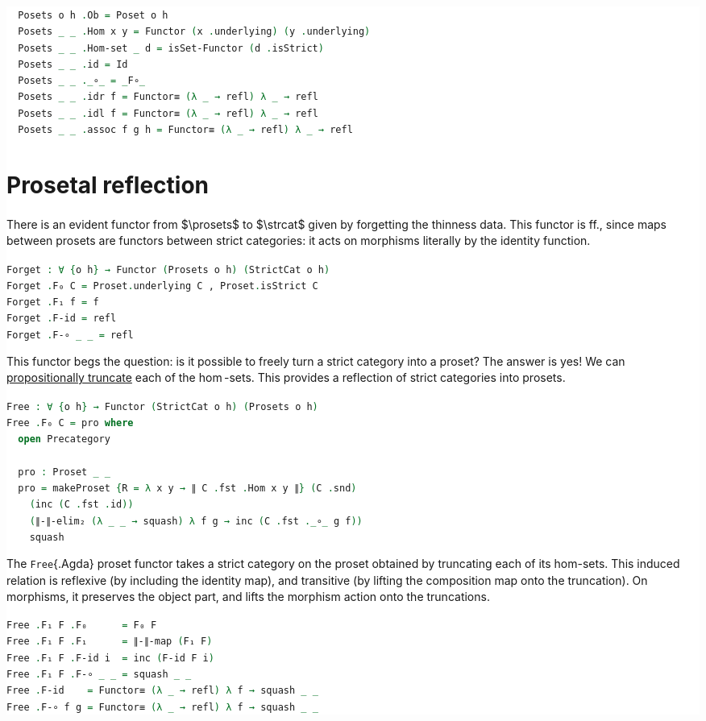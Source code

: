 ```agda
  Posets o h .Ob = Poset o h
  Posets _ _ .Hom x y = Functor (x .underlying) (y .underlying)
  Posets _ _ .Hom-set _ d = isSet-Functor (d .isStrict)
  Posets _ _ .id = Id
  Posets _ _ ._∘_ = _F∘_
  Posets _ _ .idr f = Functor≡ (λ _ → refl) λ _ → refl
  Posets _ _ .idl f = Functor≡ (λ _ → refl) λ _ → refl
  Posets _ _ .assoc f g h = Functor≡ (λ _ → refl) λ _ → refl
```

# Prosetal reflection

There is an evident functor from $\prosets$ to $\strcat$ given by
forgetting the thinness data. This functor is ff., since maps between
prosets are functors between strict categories: it acts on morphisms
literally by the identity function.

```agda
Forget : ∀ {o h} → Functor (Prosets o h) (StrictCat o h)
Forget .F₀ C = Proset.underlying C , Proset.isStrict C
Forget .F₁ f = f
Forget .F-id = refl
Forget .F-∘ _ _ = refl
```

This functor begs the question: is it possible to freely turn a strict
category into a proset? The answer is yes! We can [propositionally
truncate] each of the $\hom$-sets. This provides a reflection of strict
categories into prosets.

[propositionally truncate]: 1Lab.HIT.Truncation.html

```agda
Free : ∀ {o h} → Functor (StrictCat o h) (Prosets o h)
Free .F₀ C = pro where
  open Precategory

  pro : Proset _ _
  pro = makeProset {R = λ x y → ∥ C .fst .Hom x y ∥} (C .snd) 
    (inc (C .fst .id)) 
    (∥-∥-elim₂ (λ _ _ → squash) λ f g → inc (C .fst ._∘_ g f)) 
    squash
```

The `Free`{.Agda} proset functor takes a strict category on the proset
obtained by truncating each of its hom-sets. This induced relation is
reflexive (by including the identity map), and transitive (by lifting
the composition map onto the truncation). On morphisms, it preserves the
object part, and lifts the morphism action onto the truncations.

```agda
Free .F₁ F .F₀      = F₀ F
Free .F₁ F .F₁      = ∥-∥-map (F₁ F)
Free .F₁ F .F-id i  = inc (F-id F i)
Free .F₁ F .F-∘ _ _ = squash _ _
Free .F-id    = Functor≡ (λ _ → refl) λ f → squash _ _
Free .F-∘ f g = Functor≡ (λ _ → refl) λ f → squash _ _
```


[_propositions_]: 1Lab.HLevel.html#isProp
[strict]: Cat.Instances.StrictCat.html
[Rijke's theorem]: 1Lab.HLevel.Sets.html#rijkes-theorem
[left adjoint]: Cat.Functor.Adjoint.html